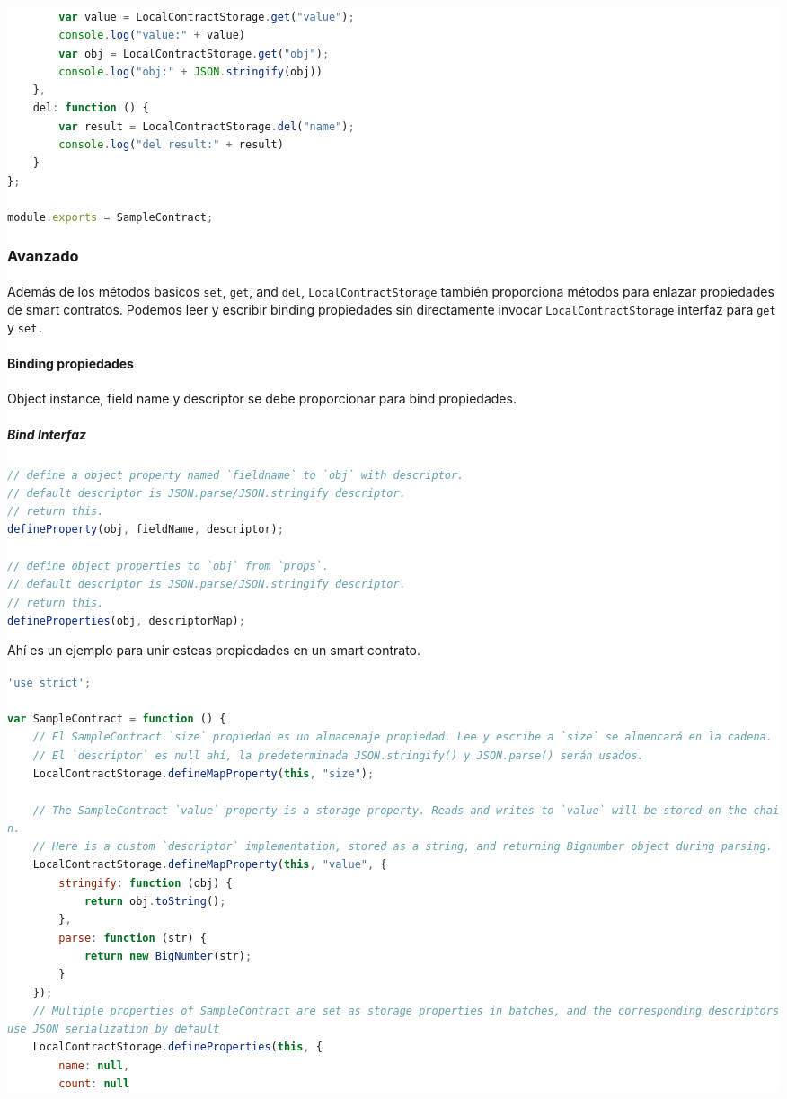 ```js
        var value = LocalContractStorage.get("value");
        console.log("value:" + value)
        var obj = LocalContractStorage.get("obj");
        console.log("obj:" + JSON.stringify(obj))
    },
    del: function () {
        var result = LocalContractStorage.del("name");
        console.log("del result:" + result)
    }
};

module.exports = SampleContract;
```

### Avanzado

Además de los métodos basicos  `set`, `get`, and `del`, `LocalContractStorage` también proporciona métodos para enlazar propiedades de smart contratos. Podemos leer y escribir binding propiedades sin directamente invocar `LocalContractStorage` interfaz para `get` y `set.`

#### Binding propiedades

Object instance, field name y descriptor se debe proporcionar para bind propiedades.

##### Bind Interfaz

```js
// define a object property named `fieldname` to `obj` with descriptor.
// default descriptor is JSON.parse/JSON.stringify descriptor.
// return this.
defineProperty(obj, fieldName, descriptor);

// define object properties to `obj` from `props`.
// default descriptor is JSON.parse/JSON.stringify descriptor.
// return this.
defineProperties(obj, descriptorMap);
```

Ahí es un ejemplo para unir esteas propiedades en un smart contrato.

```js
'use strict';

var SampleContract = function () {
    // El SampleContract `size` propiedad es un almacenaje propiedad. Lee y escribe a `size` se almencará en la cadena.
    // El `descriptor` es null ahí, la predeterminada JSON.stringify() y JSON.parse() serán usados.
    LocalContractStorage.defineMapProperty(this, "size");

    // The SampleContract `value` property is a storage property. Reads and writes to `value` will be stored on the chain.
    // Here is a custom `descriptor` implementation, stored as a string, and returning Bignumber object during parsing.
    LocalContractStorage.defineMapProperty(this, "value", {
        stringify: function (obj) {
            return obj.toString();
        },
        parse: function (str) {
            return new BigNumber(str);
        }
    });
    // Multiple properties of SampleContract are set as storage properties in batches, and the corresponding descriptors use JSON serialization by default
    LocalContractStorage.defineProperties(this, {
        name: null,
        count: null
```